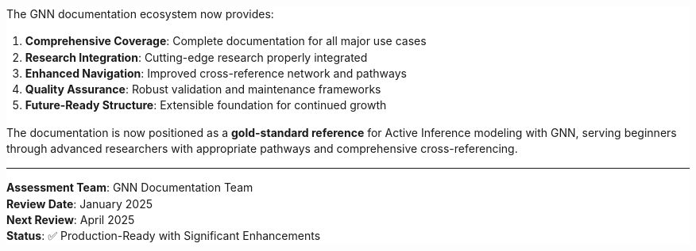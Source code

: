 The GNN documentation ecosystem now provides:

1. **Comprehensive Coverage**: Complete documentation for all major use cases
2. **Research Integration**: Cutting-edge research properly integrated
3. **Enhanced Navigation**: Improved cross-reference network and pathways
4. **Quality Assurance**: Robust validation and maintenance frameworks
5. **Future-Ready Structure**: Extensible foundation for continued growth

The documentation is now positioned as a **gold-standard reference** for Active Inference modeling with GNN, serving beginners through advanced researchers with appropriate pathways and comprehensive cross-referencing.

---

**Assessment Team**: GNN Documentation Team  
**Review Date**: January 2025  
**Next Review**: April 2025  
**Status**: ✅ Production-Ready with Significant Enhancements 